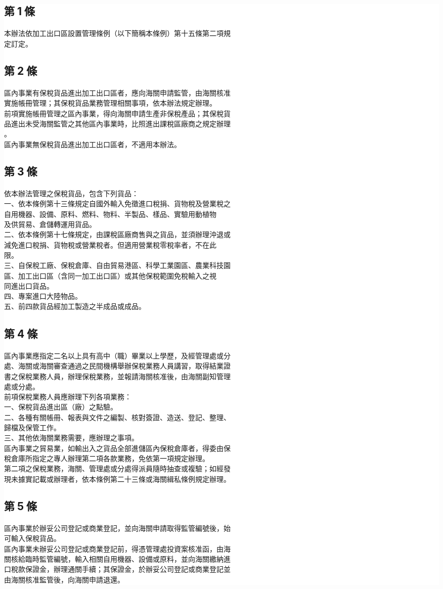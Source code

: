 第 1 條
-------
本辦法依加工出口區設置管理條例（以下簡稱本條例）第十五條第二項規  
定訂定。

第 2 條
-------
區內事業有保稅貨品進出加工出口區者，應向海關申請監管，由海關核准  
實施帳冊管理；其保稅貨品業務管理相關事項，依本辦法規定辦理。  
前項實施帳冊管理之區內事業，得向海關申請生產非保稅產品；其保稅貨  
品進出未受海關監管之其他區內事業時，比照進出課稅區廠商之規定辦理  
。  
區內事業無保稅貨品進出加工出口區者，不適用本辦法。

第 3 條
-------
依本辦法管理之保稅貨品，包含下列貨品：  
一、依本條例第十三條規定自國外輸入免徵進口稅捐、貨物稅及營業稅之  
    自用機器、設備、原料、燃料、物料、半製品、樣品、實驗用動植物  
    及供貿易、倉儲轉運用貨品。  
二、依本條例第十七條規定，由課稅區廠商售與之貨品，並須辦理沖退或  
    減免進口稅捐、貨物稅或營業稅者。但適用營業稅零稅率者，不在此  
    限。  
三、自保稅工廠、保稅倉庫、自由貿易港區、科學工業園區、農業科技園  
    區、加工出口區（含同一加工出口區）或其他保稅範圍免稅輸入之視  
    同進出口貨品。  
四、專案進口大陸物品。  
五、前四款貨品經加工製造之半成品或成品。

第 4 條
-------
區內事業應指定二名以上具有高中（職）畢業以上學歷，及經管理處或分  
處、海關或海關審查通過之民間機構舉辦保稅業務人員講習，取得結業證  
書之保稅業務人員，辦理保稅業務，並報請海關核准後，由海關副知管理  
處或分處。  
前項保稅業務人員應辦理下列各項業務：  
一、保稅貨品進出區（廠）之點驗。  
二、各種有關帳冊、報表與文件之編製、核對簽證、造送、登記、整理、  
    歸檔及保管工作。  
三、其他依海關業務需要，應辦理之事項。  
區內事業之貿易業，如輸出入之貨品全部進儲區內保稅倉庫者，得委由保  
稅倉庫所指定之專人辦理第二項各款業務，免依第一項規定辦理。  
第二項之保稅業務，海關、管理處或分處得派員隨時抽查或複驗；如經發  
現未據實記載或辦理者，依本條例第二十三條或海關緝私條例規定辦理。

第 5 條
-------
區內事業於辦妥公司登記或商業登記，並向海關申請取得監管編號後，始  
可輸入保稅貨品。  
區內事業未辦妥公司登記或商業登記前，得憑管理處投資案核准函，由海  
關核給臨時監管編號，輸入相關自用機器、設備或原料，並向海關繳納進  
口稅款保證金，辦理通關手續；其保證金，於辦妥公司登記或商業登記並  
由海關核准監管後，向海關申請退還。
